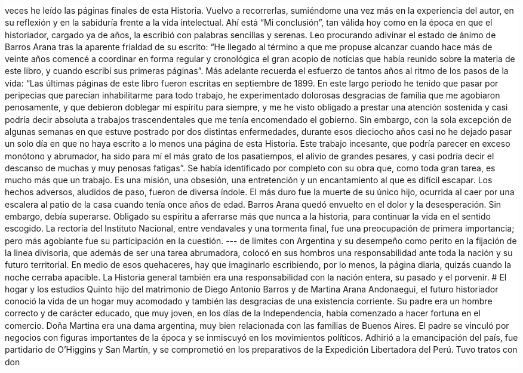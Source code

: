 veces he leído las páginas finales de esta Historia. Vuelvo a recorrerlas, sumiéndome una vez más en la experiencia del autor, en su reflexión y en la sabiduría frente a la vida intelectual. Ahí está “Mi conclusión”, tan válida hoy como en la época en que el historiador, cargado ya de años, la escribió con palabras sencillas y serenas. Leo procurando adivinar el estado de ánimo de Barros Arana tras la aparente frialdad de su escrito: “He llegado al término a que me propuse alcanzar cuando hace más de veinte años comencé a coordinar en forma regular y cronológica el gran acopio de noticias que había reunido sobre la materia de este libro, y cuando escribí sus primeras páginas”. Más adelante recuerda el esfuerzo de tantos años al ritmo de los pasos de la vida: “Las últimas páginas de este libro fueron escritas en septiembre de 1899. En este largo período he tenido que pasar por peripecias que parecían inhabilitarme para todo trabajo, he experimentado dolorosas desgracias de familia que me agobiaron penosamente, y que debieron doblegar mi espíritu para siempre, y me he visto obligado a prestar una atención sostenida y casi podría decir absoluta a trabajos trascendentales que me tenía encomendado el gobierno. Sin embargo, con la sola excepción de algunas semanas en que estuve postrado por dos distintas enfermedades, durante esos dieciocho años casi no he dejado pasar un solo día en que no haya escrito a lo menos una página de esta Historia. Este trabajo incesante, que podría parecer en exceso monótono y abrumador, ha sido para mí el más grato de los pasatiempos, el alivio de grandes pesares, y casi podría decir el descanso de muchas y muy penosas fatigas”. Se había identificado por completo con su obra que, como toda gran tarea, es mucho más que un trabajo. Es una misión, una obsesión, una entretención y un encantamiento al que es difícil escapar. Los hechos adversos, aludidos de paso, fueron de diversa índole. El más duro fue la muerte de su único hijo, ocurrida al caer por una escalera al patio de la casa cuando tenía once años de edad. Barros Arana quedó envuelto en el dolor y la desesperación. Sin embargo, debía superarse. Obligado su espíritu a aferrarse más que nunca a la historia, para continuar la vida en el sentido escogido. La rectoría del Instituto Nacional, entre vendavales y una tormenta final, fue una preocupación de primera importancia; pero más agobiante fue su participación en la cuestión. --- de limites con Argentina y su desempeño como perito en la fijación de la linea divisoria, que además de ser una tarea abrumadora, colocó en sus hombros una responsabilidad ante toda la nación y su futuro territorial. En medio de esos quehaceres, hay que imaginarlo escribiendo, por lo menos, la página diaria, quizás cuando la noche cerraba apacible. La Historia general también era una responsabilidad con la nación entera, su pasado y el porvenir. # El hogar y los estudios Quinto hijo del matrimonio de Diego Antonio Barros y de Martina Arana Andonaegui, el futuro historiador conoció la vida de un hogar muy acomodado y también las desgracias de una existencia corriente. Su padre era un hombre correcto y de carácter educado, que muy joven, en los días de la Independencia, había comenzado a hacer fortuna en el comercio. Doña Martina era una dama argentina, muy bien relacionada con las familias de Buenos Aires. El padre se vinculó por negocios con figuras importantes de la época y se inmiscuyó en los movimientos políticos. Adhirió a la emancipación del país, fue partidario de O’Higgins y San Martín, y se comprometió en los preparativos de la Expedición Libertadora del Perú. Tuvo tratos con don
